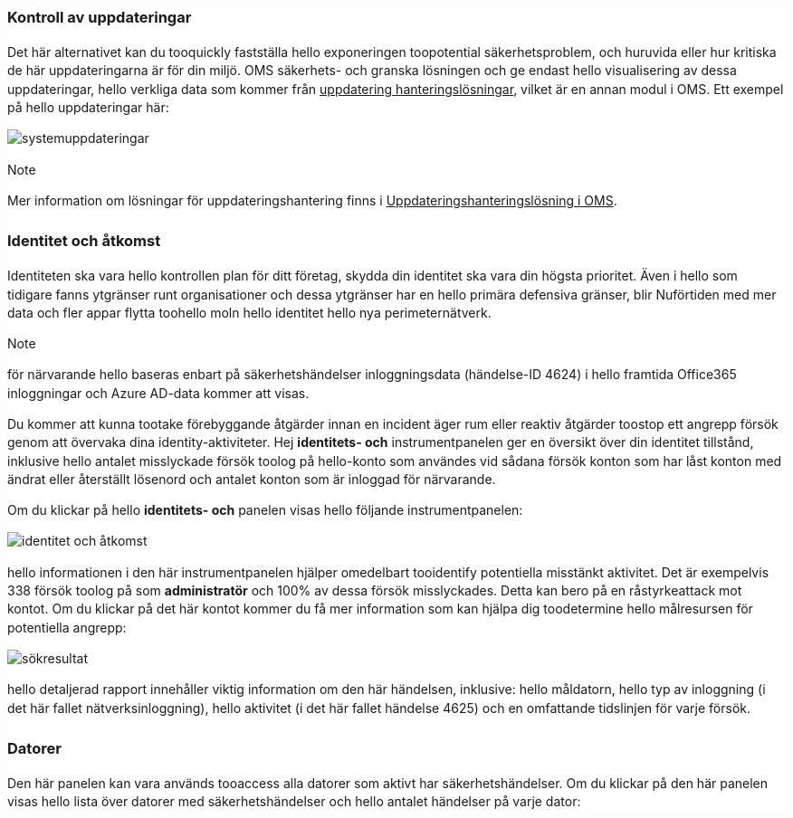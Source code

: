 ### <a name="update-assessment"></a>Kontroll av uppdateringar
Det här alternativet kan du tooquickly fastställa hello exponeringen toopotential säkerhetsproblem, och huruvida eller hur kritiska de här uppdateringarna är för din miljö. OMS säkerhets- och granska lösningen och ge endast hello visualisering av dessa uppdateringar, hello verkliga data som kommer från [uppdatering hanteringslösningar](oms-solution-update-management.md), vilket är en annan modul i OMS. Ett exempel på hello uppdateringar här:

![systemuppdateringar](./media/oms-security-getting-started/oms-getting-started-fig6-new.png)

> [!NOTE]
> Mer information om lösningar för uppdateringshantering finns i [Uppdateringshanteringslösning i OMS](oms-solution-update-management.md).
> 
> 

### <a name="identity-and-access"></a>Identitet och åtkomst
Identiteten ska vara hello kontrollen plan för ditt företag, skydda din identitet ska vara din högsta prioritet. Även i hello som tidigare fanns ytgränser runt organisationer och dessa ytgränser har en hello primära defensiva gränser, blir Nuförtiden med mer data och fler appar flytta toohello moln hello identitet hello nya perimeternätverk. 

> [!NOTE]
> för närvarande hello baseras enbart på säkerhetshändelser inloggningsdata (händelse-ID 4624) i hello framtida Office365 inloggningar och Azure AD-data kommer att visas.
> 
> 

Du kommer att kunna tootake förebyggande åtgärder innan en incident äger rum eller reaktiv åtgärder toostop ett angrepp försök genom att övervaka dina identity-aktiviteter. Hej **identitets- och** instrumentpanelen ger en översikt över din identitet tillstånd, inklusive hello antalet misslyckade försök toolog på hello-konto som användes vid sådana försök konton som har låst konton med ändrat eller återställt lösenord och antalet konton som är inloggad för närvarande. 

Om du klickar på hello **identitets- och** panelen visas hello följande instrumentpanelen:

![identitet och åtkomst](./media/oms-security-getting-started/oms-getting-started-fig7-ga.png)

hello informationen i den här instrumentpanelen hjälper omedelbart tooidentify potentiella misstänkt aktivitet. Det är exempelvis 338 försök toolog på som **administratör** och 100% av dessa försök misslyckades. Detta kan bero på en råstyrkeattack mot kontot. Om du klickar på det här kontot kommer du få mer information som kan hjälpa dig toodetermine hello målresursen för potentiella angrepp:

![sökresultat](./media/oms-security-getting-started/oms-getting-started-fig8.JPG)

hello detaljerad rapport innehåller viktig information om den här händelsen, inklusive: hello måldatorn, hello typ av inloggning (i det här fallet nätverksinloggning), hello aktivitet (i det här fallet händelse 4625) och en omfattande tidslinjen för varje försök. 

### <a name="computers"></a>Datorer
Den här panelen kan vara används tooaccess alla datorer som aktivt har säkerhetshändelser. Om du klickar på den här panelen visas hello lista över datorer med säkerhetshändelser och hello antalet händelser på varje dator:
